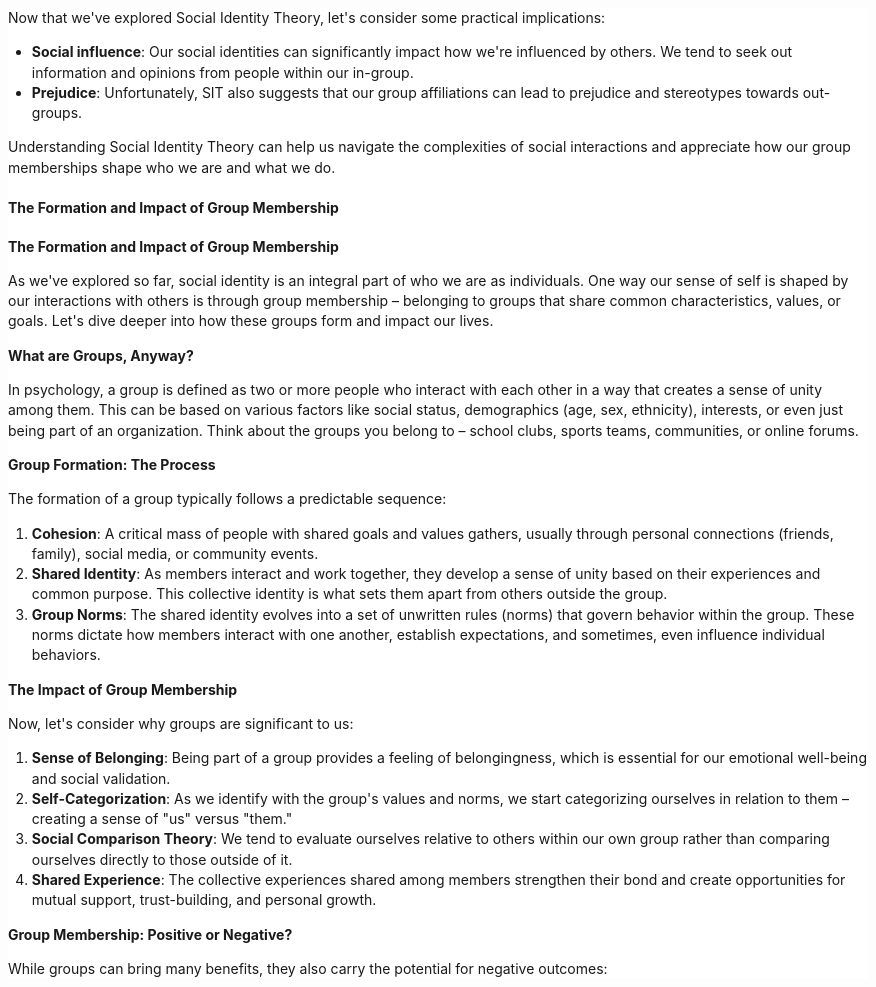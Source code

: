 Now that we've explored Social Identity Theory, let's consider some practical implications:

*   **Social influence**: Our social identities can significantly impact how we're influenced by others. We tend to seek out information and opinions from people within our in-group.
*   **Prejudice**: Unfortunately, SIT also suggests that our group affiliations can lead to prejudice and stereotypes towards out-groups.

Understanding Social Identity Theory can help us navigate the complexities of social interactions and appreciate how our group memberships shape who we are and what we do.

#### The Formation and Impact of Group Membership
**The Formation and Impact of Group Membership**

As we've explored so far, social identity is an integral part of who we are as individuals. One way our sense of self is shaped by our interactions with others is through group membership – belonging to groups that share common characteristics, values, or goals. Let's dive deeper into how these groups form and impact our lives.

**What are Groups, Anyway?**

In psychology, a group is defined as two or more people who interact with each other in a way that creates a sense of unity among them. This can be based on various factors like social status, demographics (age, sex, ethnicity), interests, or even just being part of an organization. Think about the groups you belong to – school clubs, sports teams, communities, or online forums.

**Group Formation: The Process**

The formation of a group typically follows a predictable sequence:

1. **Cohesion**: A critical mass of people with shared goals and values gathers, usually through personal connections (friends, family), social media, or community events.
2. **Shared Identity**: As members interact and work together, they develop a sense of unity based on their experiences and common purpose. This collective identity is what sets them apart from others outside the group.
3. **Group Norms**: The shared identity evolves into a set of unwritten rules (norms) that govern behavior within the group. These norms dictate how members interact with one another, establish expectations, and sometimes, even influence individual behaviors.

**The Impact of Group Membership**

Now, let's consider why groups are significant to us:

1. **Sense of Belonging**: Being part of a group provides a feeling of belongingness, which is essential for our emotional well-being and social validation.
2. **Self-Categorization**: As we identify with the group's values and norms, we start categorizing ourselves in relation to them – creating a sense of "us" versus "them."
3. **Social Comparison Theory**: We tend to evaluate ourselves relative to others within our own group rather than comparing ourselves directly to those outside of it.
4. **Shared Experience**: The collective experiences shared among members strengthen their bond and create opportunities for mutual support, trust-building, and personal growth.

**Group Membership: Positive or Negative?**

While groups can bring many benefits, they also carry the potential for negative outcomes:

